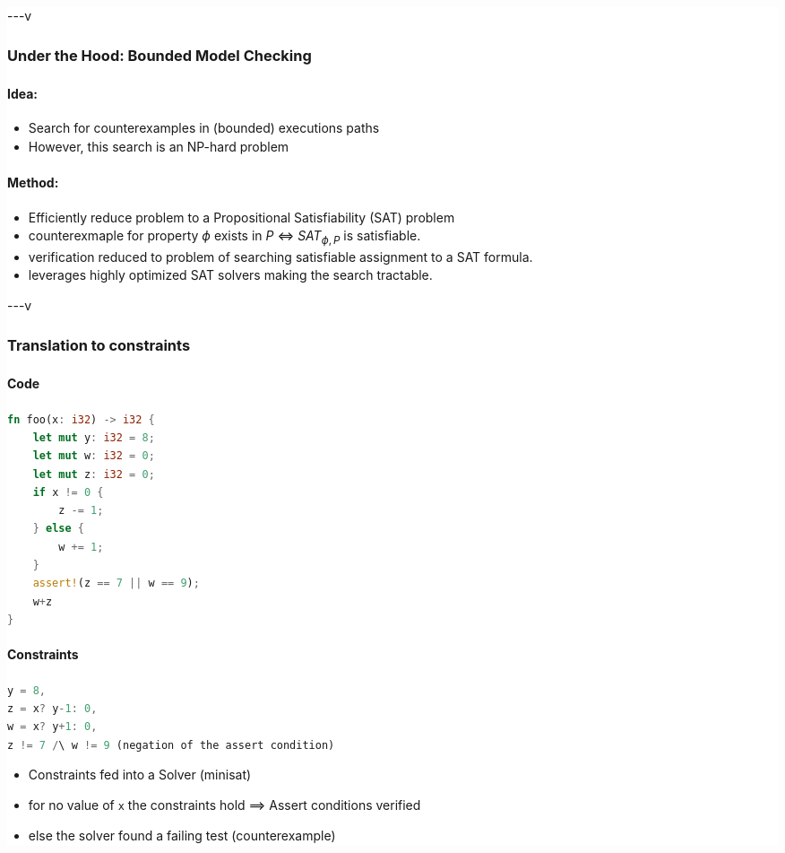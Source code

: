 ---v

### Under the Hood: Bounded Model Checking

#### Idea:
- Search for counterexamples in (bounded) executions paths
- However, this search is an NP-hard problem

#### Method:
- Efficiently reduce problem to a Propositional Satisfiability (SAT) problem
- counterexmaple for property $\phi$ exists in $P$ $\iff$ $SAT_{\phi,P}$ is satisfiable.
- verification reduced to problem of searching satisfiable assignment to a SAT formula.
- leverages highly optimized SAT solvers making the search tractable. 

---v

### Translation to constraints

<pba-cols>

<pba-col centre>

#### Code

```rust
fn foo(x: i32) -> i32 {
    let mut y: i32 = 8;
    let mut w: i32 = 0;
    let mut z: i32 = 0;
    if x != 0 {
        z -= 1;
    } else {
        w += 1;
    }
    assert!(z == 7 || w == 9);
    w+z
}
```
</pba-col>

<pba-col centre>

#### Constraints

```rust
y = 8,
z = x? y-1: 0,
w = x? y+1: 0,
z != 7 /\ w != 9 (negation of the assert condition)
```

- Constraints fed into a Solver (minisat)

- for no value of `x` the constraints hold $\implies$ Assert conditions verified

- else the solver found a failing test (counterexample)
